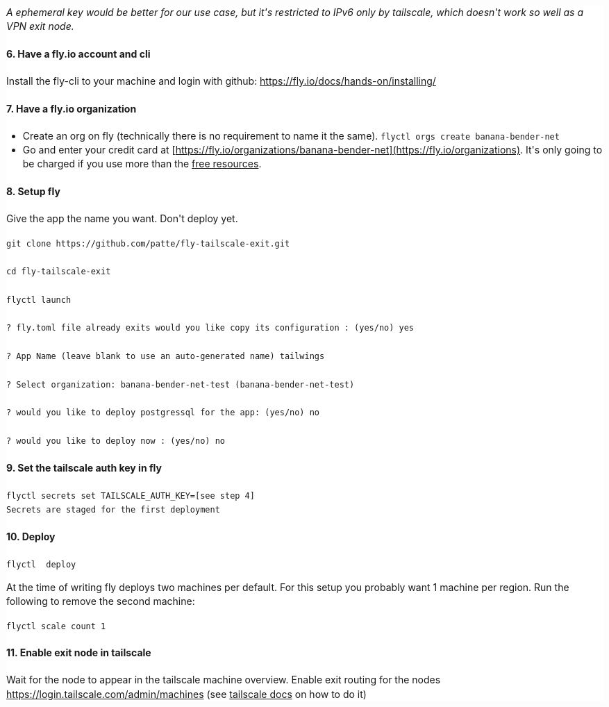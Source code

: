 _A ephemeral key would be better for our use case, but it's restricted to IPv6 only by tailscale, which doesn't work so well as a VPN exit node._


#### 6. Have a fly.io account and cli
Install the fly-cli to your machine and login with github: https://fly.io/docs/hands-on/installing/

#### 7. Have a fly.io organization
- Create an org on fly (technically there is no requirement to name it the same).
`flyctl orgs create banana-bender-net`
- Go and enter your credit card at [https://fly.io/organizations/banana-bender-net](https://fly.io/organizations). It's only going to be charged if you use more than the [free resources](https://fly.io/docs/about/pricing/).

#### 8. Setup fly
Give the app the name you want. Don't deploy yet.
```
git clone https://github.com/patte/fly-tailscale-exit.git

cd fly-tailscale-exit

flyctl launch

? fly.toml file already exits would you like copy its configuration : (yes/no) yes

? App Name (leave blank to use an auto-generated name) tailwings

? Select organization: banana-bender-net-test (banana-bender-net-test)

? would you like to deploy postgressql for the app: (yes/no) no

? would you like to deploy now : (yes/no) no
```

#### 9. Set the tailscale auth key in fly
```
flyctl secrets set TAILSCALE_AUTH_KEY=[see step 4]
Secrets are staged for the first deployment
```

#### 10. Deploy
```
flyctl  deploy
```

At the time of writing fly deploys two machines per default. For this setup you probably want 1 machine per region. Run the following to remove the second machine:
```
flyctl scale count 1
```

#### 11. Enable exit node in tailscale
Wait for the node to appear in the tailscale machine overview.
Enable exit routing for the nodes https://login.tailscale.com/admin/machines (see [tailscale docs](https://tailscale.com/kb/1103/exit-nodes/#step-2-allow-the-exit-node-from-the-admin-panel) on how to do it)
